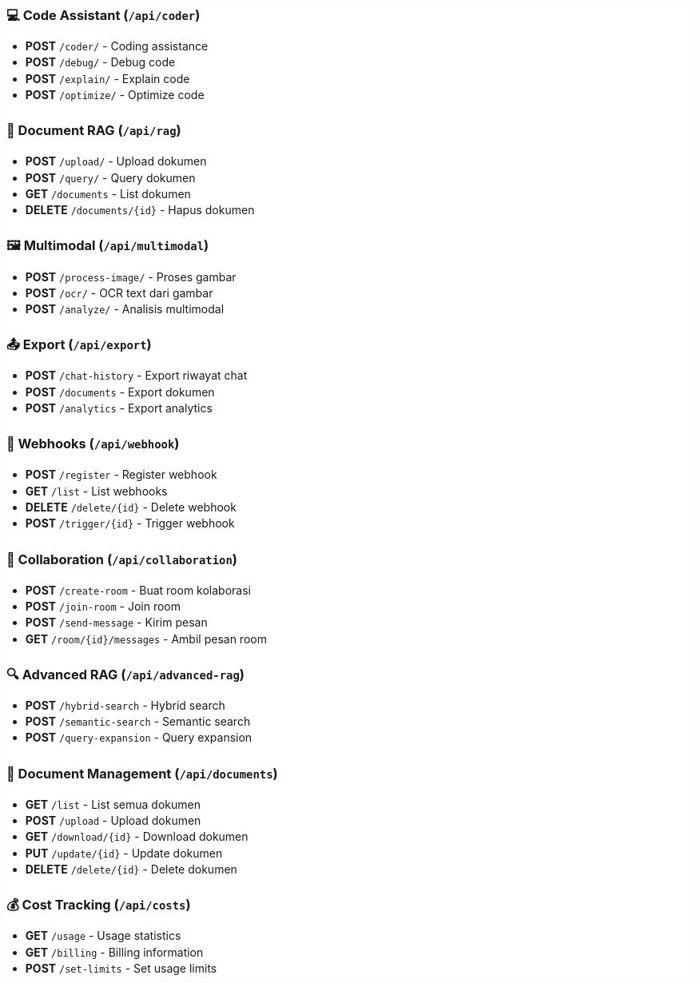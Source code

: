 ### 💻 Code Assistant (`/api/coder`)
- **POST** `/coder/` - Coding assistance
- **POST** `/debug/` - Debug code
- **POST** `/explain/` - Explain code
- **POST** `/optimize/` - Optimize code

### 📄 Document RAG (`/api/rag`)
- **POST** `/upload/` - Upload dokumen
- **POST** `/query/` - Query dokumen
- **GET** `/documents` - List dokumen
- **DELETE** `/documents/{id}` - Hapus dokumen

### 🖼️ Multimodal (`/api/multimodal`)
- **POST** `/process-image/` - Proses gambar
- **POST** `/ocr/` - OCR text dari gambar
- **POST** `/analyze/` - Analisis multimodal

### 📤 Export (`/api/export`)
- **POST** `/chat-history` - Export riwayat chat
- **POST** `/documents` - Export dokumen
- **POST** `/analytics` - Export analytics

### 🔗 Webhooks (`/api/webhook`)
- **POST** `/register` - Register webhook
- **GET** `/list` - List webhooks
- **DELETE** `/delete/{id}` - Delete webhook
- **POST** `/trigger/{id}` - Trigger webhook

### 👥 Collaboration (`/api/collaboration`)
- **POST** `/create-room` - Buat room kolaborasi
- **POST** `/join-room` - Join room
- **POST** `/send-message` - Kirim pesan
- **GET** `/room/{id}/messages` - Ambil pesan room

### 🔍 Advanced RAG (`/api/advanced-rag`)
- **POST** `/hybrid-search` - Hybrid search
- **POST** `/semantic-search` - Semantic search
- **POST** `/query-expansion` - Query expansion

### 📁 Document Management (`/api/documents`)
- **GET** `/list` - List semua dokumen
- **POST** `/upload` - Upload dokumen
- **GET** `/download/{id}` - Download dokumen
- **PUT** `/update/{id}` - Update dokumen
- **DELETE** `/delete/{id}` - Delete dokumen

### 💰 Cost Tracking (`/api/costs`)
- **GET** `/usage` - Usage statistics
- **GET** `/billing` - Billing information
- **POST** `/set-limits` - Set usage limits
